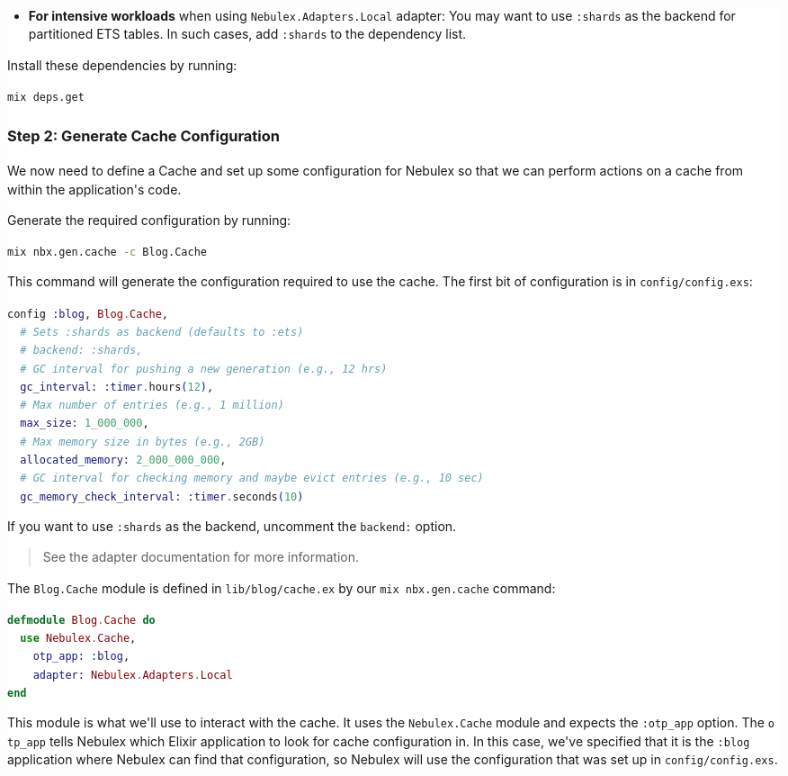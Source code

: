   * **For intensive workloads** when using `Nebulex.Adapters.Local` adapter:
    You may want to use `:shards` as the backend for partitioned ETS tables.
    In such cases, add `:shards` to the dependency list.

[nbx_caching]: http://hexdocs.pm/nebulex/3.0.0-rc.1/Nebulex.Caching.html
[telemetry]: http://hexdocs.pm/nebulex/3.0.0-rc.1/telemetry.html

Install these dependencies by running:

```bash
mix deps.get
```

### Step 2: Generate Cache Configuration

We now need to define a Cache and set up some configuration for Nebulex so that
we can perform actions on a cache from within the application's code.

Generate the required configuration by running:

```bash
mix nbx.gen.cache -c Blog.Cache
```

This command will generate the configuration required to use the cache. The
first bit of configuration is in `config/config.exs`:

```elixir
config :blog, Blog.Cache,
  # Sets :shards as backend (defaults to :ets)
  # backend: :shards,
  # GC interval for pushing a new generation (e.g., 12 hrs)
  gc_interval: :timer.hours(12),
  # Max number of entries (e.g., 1 million)
  max_size: 1_000_000,
  # Max memory size in bytes (e.g., 2GB)
  allocated_memory: 2_000_000_000,
  # GC interval for checking memory and maybe evict entries (e.g., 10 sec)
  gc_memory_check_interval: :timer.seconds(10)
```

If you want to use `:shards` as the backend, uncomment the `backend:` option.

> See the adapter documentation for more information.

The `Blog.Cache` module is defined in `lib/blog/cache.ex` by our
`mix nbx.gen.cache` command:

```elixir
defmodule Blog.Cache do
  use Nebulex.Cache,
    otp_app: :blog,
    adapter: Nebulex.Adapters.Local
end
```

This module is what we'll use to interact with the cache. It uses the
`Nebulex.Cache` module and expects the `:otp_app` option. The `otp_app`
tells Nebulex which Elixir application to look for cache configuration in.
In this case, we've specified that it is the `:blog` application where Nebulex
can find that configuration, so Nebulex will use the configuration that was
set up in `config/config.exs`.


[nbx_repo]: https://github.com/elixir-nebulex/nebulex
[cache-usage-patterns]: http://hexdocs.pm/nebulex/3.0.0-rc.1/cache-usage-patterns.html